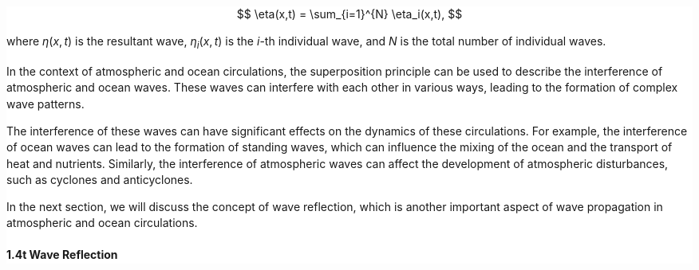 $$
\eta(x,t) = \sum_{i=1}^{N} \eta_i(x,t),
$$

where $\eta(x,t)$ is the resultant wave, $\eta_i(x,t)$ is the $i$-th individual wave, and $N$ is the total number of individual waves.

In the context of atmospheric and ocean circulations, the superposition principle can be used to describe the interference of atmospheric and ocean waves. These waves can interfere with each other in various ways, leading to the formation of complex wave patterns.

The interference of these waves can have significant effects on the dynamics of these circulations. For example, the interference of ocean waves can lead to the formation of standing waves, which can influence the mixing of the ocean and the transport of heat and nutrients. Similarly, the interference of atmospheric waves can affect the development of atmospheric disturbances, such as cyclones and anticyclones.

In the next section, we will discuss the concept of wave reflection, which is another important aspect of wave propagation in atmospheric and ocean circulations.

#### 1.4t Wave Reflection

